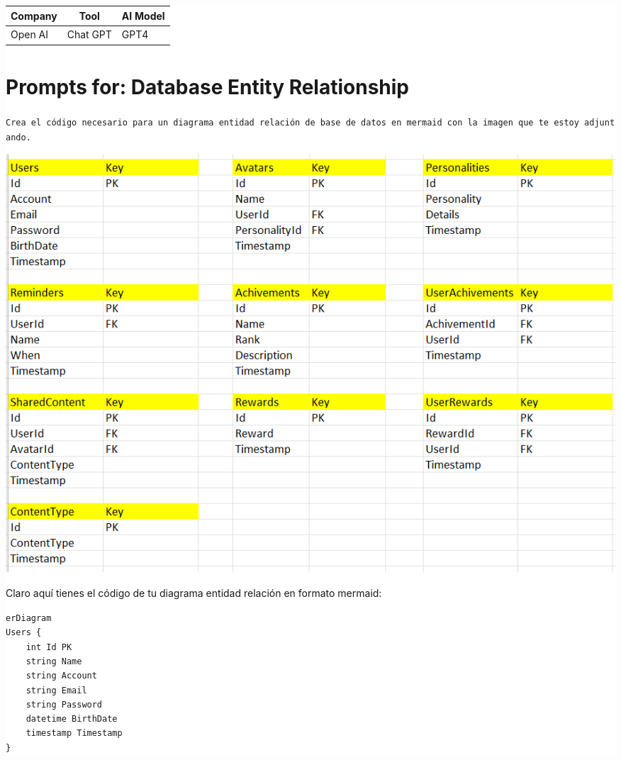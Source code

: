 | Company | Tool | AI Model |
|-----------|-----------|-----------|
| Open AI    | Chat GPT    | GPT4    |

# Prompts for: Database Entity Relationship 

    Crea el código necesario para un diagrama entidad relación de base de datos en mermaid con la imagen que te estoy adjuntando.

![Alt Text](/02%20Resources/Table%20in%20excel.png)

Claro aquí tienes el código de tu diagrama entidad relación en formato mermaid:

    erDiagram
    Users {
        int Id PK
        string Name
        string Account
        string Email
        string Password
        datetime BirthDate
        timestamp Timestamp
    }
    